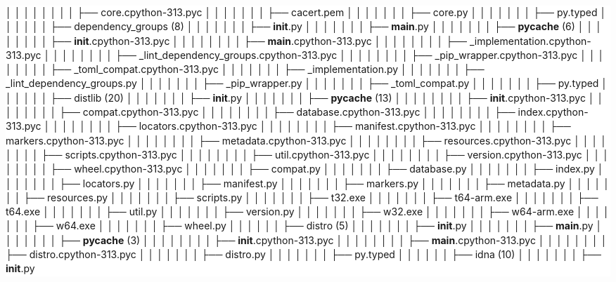 │   │   │   │   │   │   │   │   ├── core.cpython-313.pyc
│   │   │   │   │   │   │   ├── cacert.pem
│   │   │   │   │   │   │   ├── core.py
│   │   │   │   │   │   │   ├── py.typed
│   │   │   │   │   │   ├── dependency_groups (8)
│   │   │   │   │   │   │   ├── __init__.py
│   │   │   │   │   │   │   ├── __main__.py
│   │   │   │   │   │   │   ├── __pycache__ (6)
│   │   │   │   │   │   │   │   ├── __init__.cpython-313.pyc
│   │   │   │   │   │   │   │   ├── __main__.cpython-313.pyc
│   │   │   │   │   │   │   │   ├── _implementation.cpython-313.pyc
│   │   │   │   │   │   │   │   ├── _lint_dependency_groups.cpython-313.pyc
│   │   │   │   │   │   │   │   ├── _pip_wrapper.cpython-313.pyc
│   │   │   │   │   │   │   │   ├── _toml_compat.cpython-313.pyc
│   │   │   │   │   │   │   ├── _implementation.py
│   │   │   │   │   │   │   ├── _lint_dependency_groups.py
│   │   │   │   │   │   │   ├── _pip_wrapper.py
│   │   │   │   │   │   │   ├── _toml_compat.py
│   │   │   │   │   │   │   ├── py.typed
│   │   │   │   │   │   ├── distlib (20)
│   │   │   │   │   │   │   ├── __init__.py
│   │   │   │   │   │   │   ├── __pycache__ (13)
│   │   │   │   │   │   │   │   ├── __init__.cpython-313.pyc
│   │   │   │   │   │   │   │   ├── compat.cpython-313.pyc
│   │   │   │   │   │   │   │   ├── database.cpython-313.pyc
│   │   │   │   │   │   │   │   ├── index.cpython-313.pyc
│   │   │   │   │   │   │   │   ├── locators.cpython-313.pyc
│   │   │   │   │   │   │   │   ├── manifest.cpython-313.pyc
│   │   │   │   │   │   │   │   ├── markers.cpython-313.pyc
│   │   │   │   │   │   │   │   ├── metadata.cpython-313.pyc
│   │   │   │   │   │   │   │   ├── resources.cpython-313.pyc
│   │   │   │   │   │   │   │   ├── scripts.cpython-313.pyc
│   │   │   │   │   │   │   │   ├── util.cpython-313.pyc
│   │   │   │   │   │   │   │   ├── version.cpython-313.pyc
│   │   │   │   │   │   │   │   ├── wheel.cpython-313.pyc
│   │   │   │   │   │   │   ├── compat.py
│   │   │   │   │   │   │   ├── database.py
│   │   │   │   │   │   │   ├── index.py
│   │   │   │   │   │   │   ├── locators.py
│   │   │   │   │   │   │   ├── manifest.py
│   │   │   │   │   │   │   ├── markers.py
│   │   │   │   │   │   │   ├── metadata.py
│   │   │   │   │   │   │   ├── resources.py
│   │   │   │   │   │   │   ├── scripts.py
│   │   │   │   │   │   │   ├── t32.exe
│   │   │   │   │   │   │   ├── t64-arm.exe
│   │   │   │   │   │   │   ├── t64.exe
│   │   │   │   │   │   │   ├── util.py
│   │   │   │   │   │   │   ├── version.py
│   │   │   │   │   │   │   ├── w32.exe
│   │   │   │   │   │   │   ├── w64-arm.exe
│   │   │   │   │   │   │   ├── w64.exe
│   │   │   │   │   │   │   ├── wheel.py
│   │   │   │   │   │   ├── distro (5)
│   │   │   │   │   │   │   ├── __init__.py
│   │   │   │   │   │   │   ├── __main__.py
│   │   │   │   │   │   │   ├── __pycache__ (3)
│   │   │   │   │   │   │   │   ├── __init__.cpython-313.pyc
│   │   │   │   │   │   │   │   ├── __main__.cpython-313.pyc
│   │   │   │   │   │   │   │   ├── distro.cpython-313.pyc
│   │   │   │   │   │   │   ├── distro.py
│   │   │   │   │   │   │   ├── py.typed
│   │   │   │   │   │   ├── idna (10)
│   │   │   │   │   │   │   ├── __init__.py